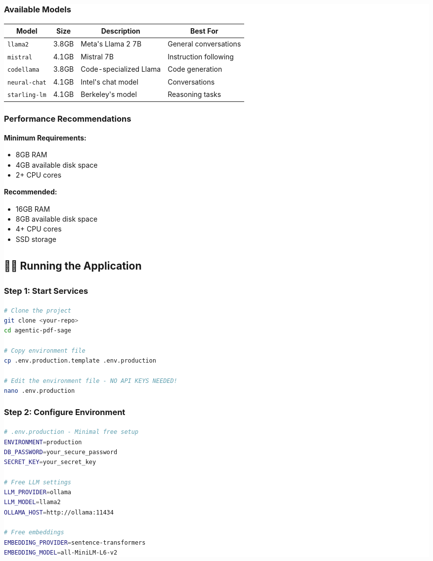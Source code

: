 ### Available Models

| Model | Size | Description | Best For |
|-------|------|-------------|----------|
| `llama2` | 3.8GB | Meta's Llama 2 7B | General conversations |
| `mistral` | 4.1GB | Mistral 7B | Instruction following |
| `codellama` | 3.8GB | Code-specialized Llama | Code generation |
| `neural-chat` | 4.1GB | Intel's chat model | Conversations |
| `starling-lm` | 4.1GB | Berkeley's model | Reasoning tasks |

### Performance Recommendations

**Minimum Requirements:**
- 8GB RAM
- 4GB available disk space
- 2+ CPU cores

**Recommended:**
- 16GB RAM
- 8GB available disk space
- 4+ CPU cores
- SSD storage

## 🏃‍♂️ Running the Application

### Step 1: Start Services

```bash
# Clone the project
git clone <your-repo>
cd agentic-pdf-sage

# Copy environment file
cp .env.production.template .env.production

# Edit the environment file - NO API KEYS NEEDED!
nano .env.production
```

### Step 2: Configure Environment

```bash
# .env.production - Minimal free setup
ENVIRONMENT=production
DB_PASSWORD=your_secure_password
SECRET_KEY=your_secret_key

# Free LLM settings
LLM_PROVIDER=ollama
LLM_MODEL=llama2
OLLAMA_HOST=http://ollama:11434

# Free embeddings
EMBEDDING_PROVIDER=sentence-transformers
EMBEDDING_MODEL=all-MiniLM-L6-v2
```
